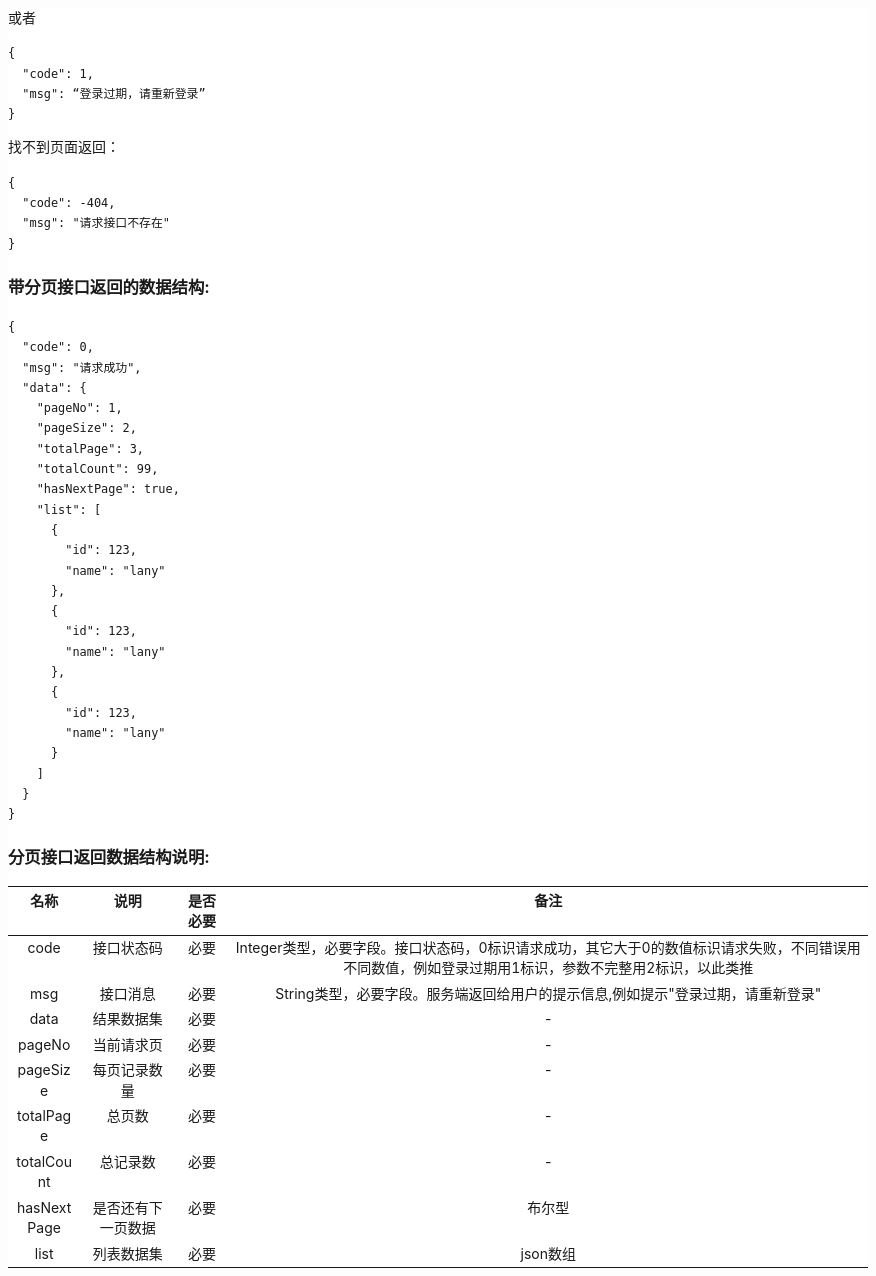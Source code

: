 或者

	{
	  "code": 1,
	  "msg": “登录过期，请重新登录”
	}

找不到页面返回：

	{
	  "code": -404,
	  "msg": "请求接口不存在"
	}

### 带分页接口返回的数据结构:

	{
	  "code": 0,
	  "msg": "请求成功",
	  "data": {
		"pageNo": 1,
		"pageSize": 2,
		"totalPage": 3,
		"totalCount": 99,
		"hasNextPage": true,
		"list": [
		  {
			"id": 123,
			"name": "lany"
		  },
		  {
			"id": 123,
			"name": "lany"
		  },
		  {
			"id": 123,
			"name": "lany"
		  }
		]
	  }
	}

### 分页接口返回数据结构说明:

|名称|说明|是否必要|备注
|:----:  | :----:  | :----:  | :----:  |
|code|接口状态码|必要|Integer类型，必要字段。接口状态码，0标识请求成功，其它大于0的数值标识请求失败，不同错误用不同数值，例如登录过期用1标识，参数不完整用2标识，以此类推
|msg|接口消息|必要|String类型，必要字段。服务端返回给用户的提示信息,例如提示"登录过期，请重新登录"
|data|结果数据集|必要|-
|pageNo|当前请求页|必要|-
|pageSize|每页记录数量|必要|-
|totalPage|总页数|必要|-
|totalCount|总记录数|必要|-
|hasNextPage|是否还有下一页数据|必要|布尔型
|list|列表数据集|必要|json数组
